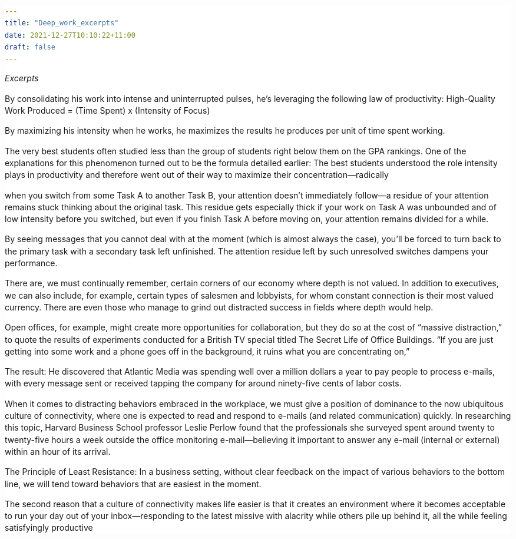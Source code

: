 ```yaml
---
title: "Deep_work_excerpts"
date: 2021-12-27T10:10:22+11:00
draft: false
---
```


*Excerpts*

By consolidating his work into intense and uninterrupted pulses, he’s leveraging the following law of productivity: High-Quality Work Produced = (Time Spent) x (Intensity of Focus)

By maximizing his intensity when he works, he maximizes the results he produces per unit of time spent working.

The very best students often studied less than the group of students right below them on the GPA rankings. One of the explanations for this phenomenon turned out to be the formula detailed earlier: The best students understood the role intensity plays in productivity and therefore went out of their way to maximize their concentration—radically

when you switch from some Task A to another Task B, your attention doesn’t immediately follow—a residue of your attention remains stuck thinking about the original task. This residue gets especially thick if your work on Task A was unbounded and of low intensity before you switched, but even if you finish Task A before moving on, your attention remains divided for a while.

By seeing messages that you cannot deal with at the moment (which is almost always the case), you’ll be forced to turn back to the primary task with a secondary task left unfinished. The attention residue left by such unresolved switches dampens your performance.

There are, we must continually remember, certain corners of our economy where depth is not valued. In addition to executives, we can also include, for example, certain types of salesmen and lobbyists, for whom constant connection is their most valued currency. There are even those who manage to grind out distracted success in fields where depth would help.

Open offices, for example, might create more opportunities for collaboration, but they do so at the cost of “massive distraction,” to quote the results of experiments conducted for a British TV special titled The Secret Life of Office Buildings. “If you are just getting into some work and a phone goes off in the background, it ruins what you are concentrating on,”

The result: He discovered that Atlantic Media was spending well over a million dollars a year to pay people to process e-mails, with every message sent or received tapping the company for around ninety-five cents of labor costs.

When it comes to distracting behaviors embraced in the workplace, we must give a position of dominance to the now ubiquitous culture of connectivity, where one is expected to read and respond to e-mails (and related communication) quickly. In researching this topic, Harvard Business School professor Leslie Perlow found that the professionals she surveyed spent around twenty to twenty-five hours a week outside the office monitoring e-mail—believing it important to answer any e-mail (internal or external) within an hour of its arrival.

The Principle of Least Resistance: In a business setting, without clear feedback on the impact of various behaviors to the bottom line, we will tend toward behaviors that are easiest in the moment.

The second reason that a culture of connectivity makes life easier is that it creates an environment where it becomes acceptable to run your day out of your inbox—responding to the latest missive with alacrity while others pile up behind it, all the while feeling satisfyingly productive

